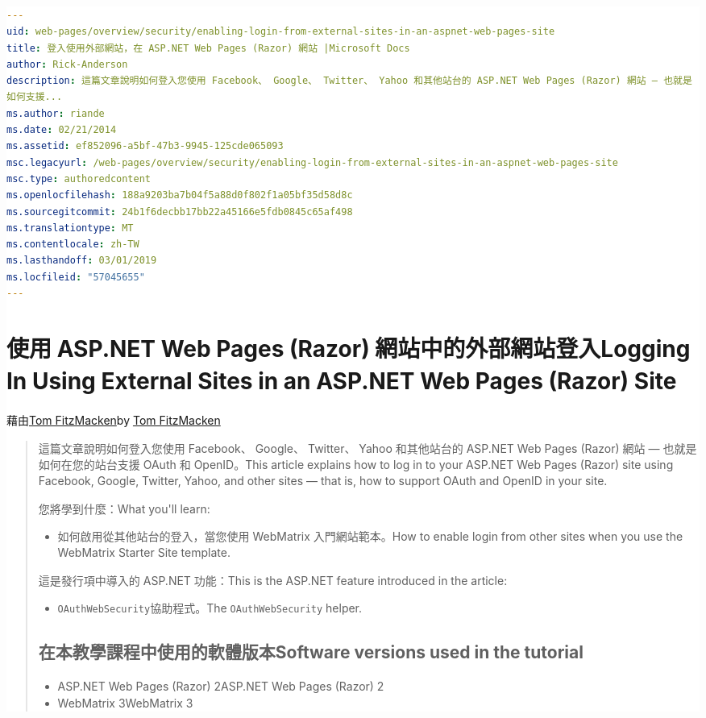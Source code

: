 ```yaml
---
uid: web-pages/overview/security/enabling-login-from-external-sites-in-an-aspnet-web-pages-site
title: 登入使用外部網站，在 ASP.NET Web Pages (Razor) 網站 |Microsoft Docs
author: Rick-Anderson
description: 這篇文章說明如何登入您使用 Facebook、 Google、 Twitter、 Yahoo 和其他站台的 ASP.NET Web Pages (Razor) 網站 — 也就是如何支援...
ms.author: riande
ms.date: 02/21/2014
ms.assetid: ef852096-a5bf-47b3-9945-125cde065093
msc.legacyurl: /web-pages/overview/security/enabling-login-from-external-sites-in-an-aspnet-web-pages-site
msc.type: authoredcontent
ms.openlocfilehash: 188a9203ba7b04f5a88d0f802f1a05bf35d58d8c
ms.sourcegitcommit: 24b1f6decbb17bb22a45166e5fdb0845c65af498
ms.translationtype: MT
ms.contentlocale: zh-TW
ms.lasthandoff: 03/01/2019
ms.locfileid: "57045655"
---
```

<a name="logging-in-using-external-sites-in-an-aspnet-web-pages-razor-site"></a><span data-ttu-id="0bde3-103">使用 ASP.NET Web Pages (Razor) 網站中的外部網站登入</span><span class="sxs-lookup"><span data-stu-id="0bde3-103">Logging In Using External Sites in an ASP.NET Web Pages (Razor) Site</span></span>
====================
<span data-ttu-id="0bde3-104">藉由[Tom FitzMacken](https://github.com/tfitzmac)</span><span class="sxs-lookup"><span data-stu-id="0bde3-104">by [Tom FitzMacken](https://github.com/tfitzmac)</span></span>

> <span data-ttu-id="0bde3-105">這篇文章說明如何登入您使用 Facebook、 Google、 Twitter、 Yahoo 和其他站台的 ASP.NET Web Pages (Razor) 網站 — 也就是如何在您的站台支援 OAuth 和 OpenID。</span><span class="sxs-lookup"><span data-stu-id="0bde3-105">This article explains how to log in to your ASP.NET Web Pages (Razor) site using Facebook, Google, Twitter, Yahoo, and other sites — that is, how to support OAuth and OpenID in your site.</span></span>
> 
> <span data-ttu-id="0bde3-106">您將學到什麼：</span><span class="sxs-lookup"><span data-stu-id="0bde3-106">What you'll learn:</span></span>
> 
> - <span data-ttu-id="0bde3-107">如何啟用從其他站台的登入，當您使用 WebMatrix 入門網站範本。</span><span class="sxs-lookup"><span data-stu-id="0bde3-107">How to enable login from other sites when you use the WebMatrix Starter Site template.</span></span>
> 
> <span data-ttu-id="0bde3-108">這是發行項中導入的 ASP.NET 功能：</span><span class="sxs-lookup"><span data-stu-id="0bde3-108">This is the ASP.NET feature introduced in the article:</span></span>
> 
> - <span data-ttu-id="0bde3-109">`OAuthWebSecurity`協助程式。</span><span class="sxs-lookup"><span data-stu-id="0bde3-109">The `OAuthWebSecurity` helper.</span></span>
>   
> 
> ## <a name="software-versions-used-in-the-tutorial"></a><span data-ttu-id="0bde3-110">在本教學課程中使用的軟體版本</span><span class="sxs-lookup"><span data-stu-id="0bde3-110">Software versions used in the tutorial</span></span>
> 
> 
> - <span data-ttu-id="0bde3-111">ASP.NET Web Pages (Razor) 2</span><span class="sxs-lookup"><span data-stu-id="0bde3-111">ASP.NET Web Pages (Razor) 2</span></span>
> - <span data-ttu-id="0bde3-112">WebMatrix 3</span><span class="sxs-lookup"><span data-stu-id="0bde3-112">WebMatrix 3</span></span>
